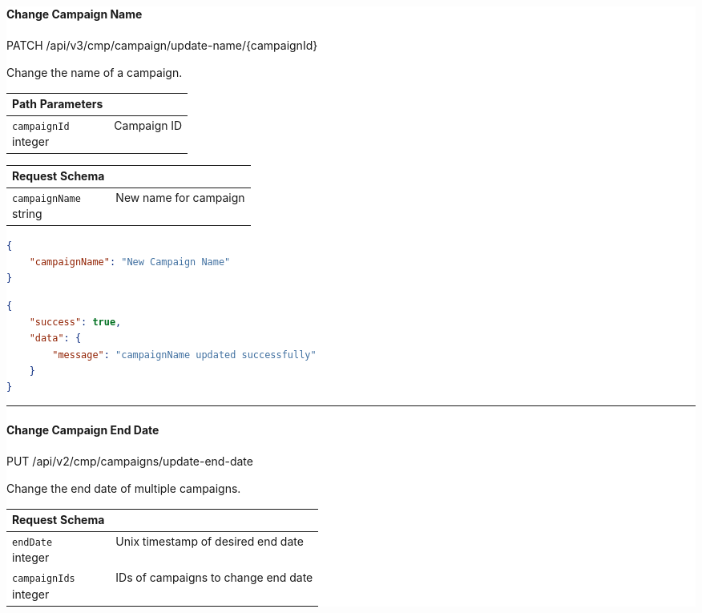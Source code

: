 #### Change Campaign Name

<span class="badge badge--info">PATCH</span> <span class="path-text">/api/v3/cmp/campaign/update-name/{campaignId}</span>

<div class="container">
  <div class="child1">

Change the name of a campaign.

| Path Parameters |  |
| ---- | --- |
| `campaignId` <br /><span class="type-text">integer</span> | Campaign ID |


| Request Schema |  |
| ---- | --- |
| `campaignName` <br /><span class="type-text">string</span> | New name for campaign

</div>
<div class="child2">

```json title="Request Sample"
{
    "campaignName": "New Campaign Name"
}
```

```json title="Respons 200"
{
    "success": true,
    "data": {
        "message": "campaignName updated successfully"
    }
}
```

</div></div>

---

#### Change Campaign End Date

<span class="badge badge--warning">PUT</span> <span class="path-text">/api/v2/cmp/campaigns/update-end-date</span>

<div class="container">
  <div class="child1">

Change the end date of multiple campaigns.

| Request Schema  |  |
| ----  | --- |
| `endDate` <br /><span class="type-text">integer</span> | Unix timestamp of desired end date |
| `campaignIds` <br /><span class="type-text">integer</span> | IDs of campaigns to change end date |
